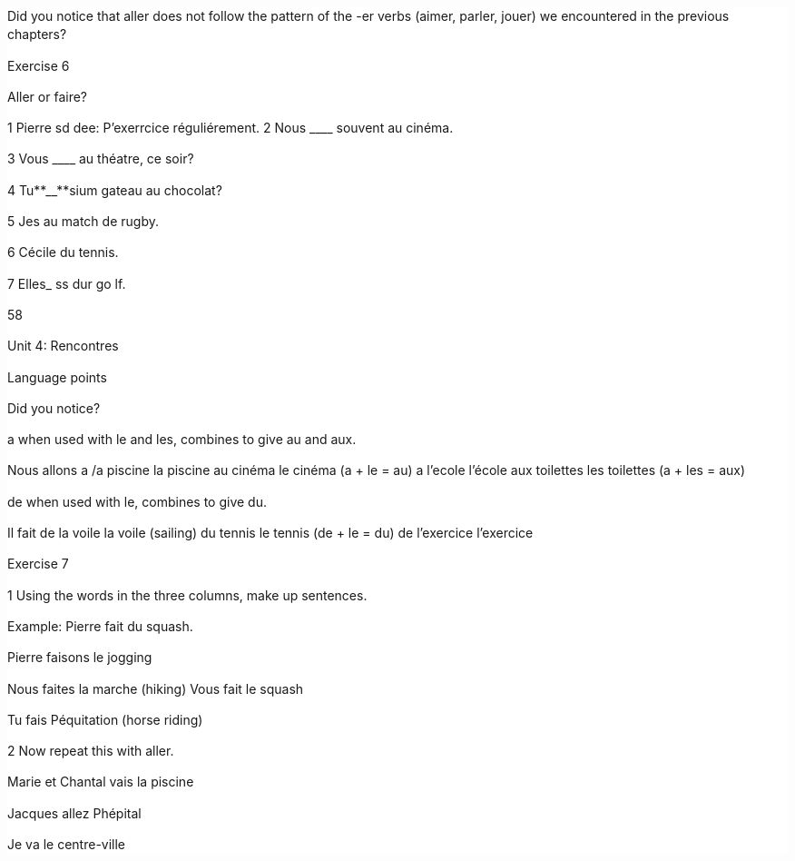 Did you notice that aller does not follow the pattern of the
-er verbs (aimer, parler, jouer) we encountered in the
previous chapters?

Exercise 6

Aller or faire?

1 Pierre sd dee: P’exerrcice réguliérement.
2 Nous \_\_\_\_ souvent au cinéma.

3 Vous \_\_\_\_ au théatre, ce soir?

4 Tu**\_\_**sium gateau au chocolat?

5 Jes au match de rugby.

6 Cécile du tennis.

7 Elles\_ ss dur go lf.

58

Unit 4: Rencontres

Language points

Did you notice?

a when used with le and les, combines to give au and aux.

Nous allons a /a piscine la piscine
au cinéma le cinéma (a + le = au)
a l’ecole l’école
aux toilettes les toilettes (a + les = aux)

de when used with le, combines to give du.

Il fait de la voile la voile (sailing)
du tennis le tennis (de + le = du)
de l’exercice l’exercice

Exercise 7

1 Using the words in the three columns, make up sentences.

Example: Pierre fait du squash.

Pierre faisons le jogging

Nous faites la marche (hiking)
Vous fait le squash

Tu fais Péquitation (horse riding)

2 Now repeat this with aller.

Marie et Chantal vais la piscine

Jacques allez Phépital

Je va le centre-ville
